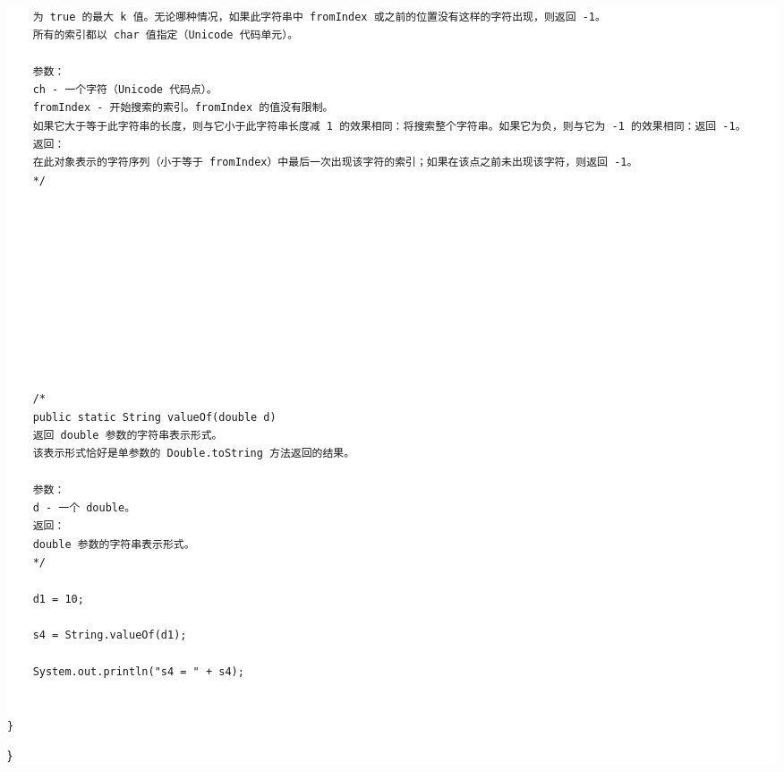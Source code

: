         为 true 的最大 k 值。无论哪种情况，如果此字符串中 fromIndex 或之前的位置没有这样的字符出现，则返回 -1。
        所有的索引都以 char 值指定（Unicode 代码单元）。

        参数：
        ch - 一个字符（Unicode 代码点）。
        fromIndex - 开始搜索的索引。fromIndex 的值没有限制。
        如果它大于等于此字符串的长度，则与它小于此字符串长度减 1 的效果相同：将搜索整个字符串。如果它为负，则与它为 -1 的效果相同：返回 -1。
        返回：
        在此对象表示的字符序列（小于等于 fromIndex）中最后一次出现该字符的索引；如果在该点之前未出现该字符，则返回 -1。
        */











        /*
        public static String valueOf(double d)
        返回 double 参数的字符串表示形式。
        该表示形式恰好是单参数的 Double.toString 方法返回的结果。

        参数：
        d - 一个 double。
        返回：
        double 参数的字符串表示形式。
        */
	
        d1 = 10;
	
        s4 = String.valueOf(d1);
	
        System.out.println("s4 = " + s4);


    }
}
